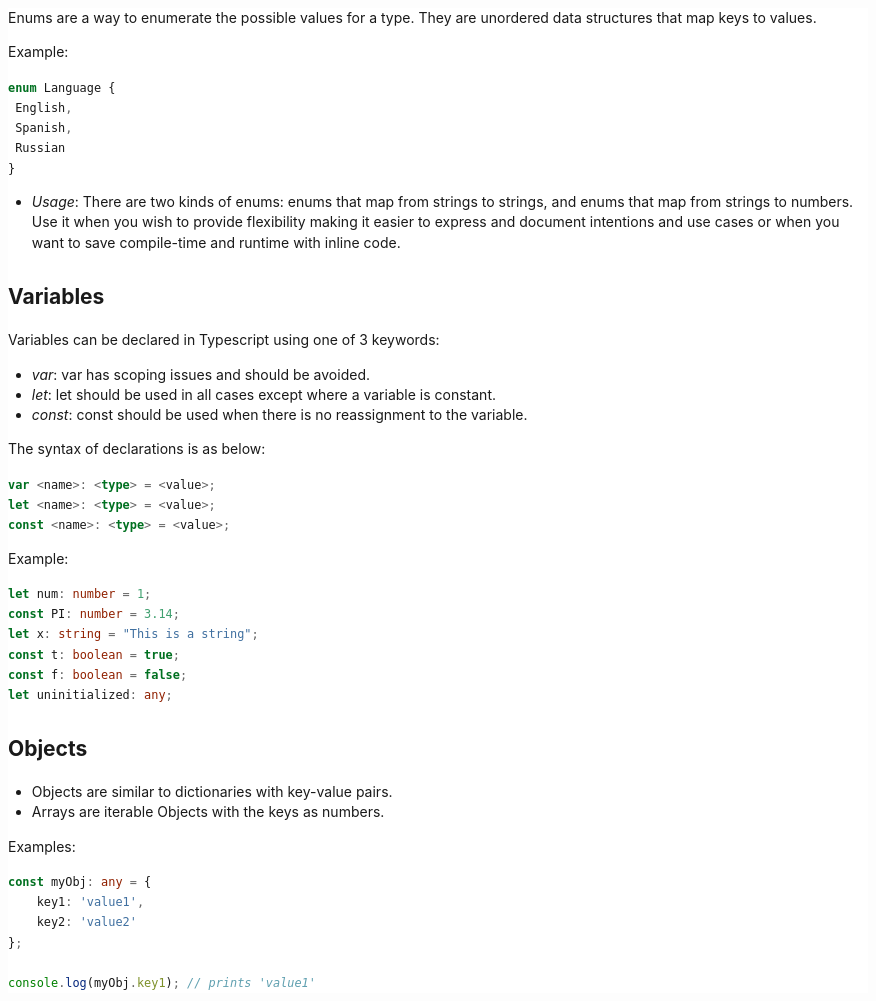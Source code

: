 Enums are a way to enumerate the possible values for a type. They are unordered data structures that map keys to values.

Example:
```ts 
enum Language {
 English,
 Spanish,
 Russian
}
```
*   _Usage_: 
There are two kinds of enums: enums that map from strings to strings, and enums that map from strings to numbers. Use it when you wish to provide flexibility making it easier to express and document intentions and use cases or when you want to save compile-time and runtime with inline code.


## Variables

Variables can be declared in Typescript using one of 3 keywords:

*   _var_: var has scoping issues and should be avoided.
*   _let_: let should be used in all cases except where a variable is constant.
*   _const_: const should be used when there is no reassignment to the variable.

The syntax of declarations is as below:
```ts
var <name>: <type> = <value>;
let <name>: <type> = <value>;
const <name>: <type> = <value>;
``` 

Example:
```ts
let num: number = 1;
const PI: number = 3.14;
let x: string = "This is a string";
const t: boolean = true;
const f: boolean = false;
let uninitialized: any;
``` 

## Objects

*   Objects are similar to dictionaries with key-value pairs.
*   Arrays are iterable Objects with the keys as numbers.

Examples:

```ts
const myObj: any = {
    key1: 'value1',
    key2: 'value2'
};

console.log(myObj.key1); // prints 'value1'
```
    